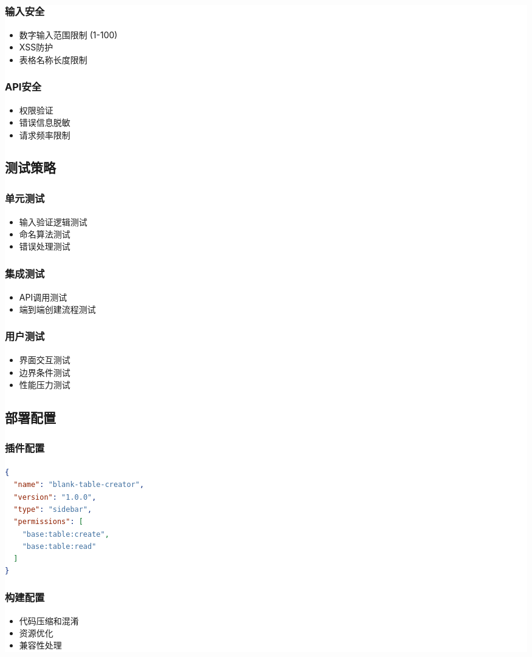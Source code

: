 ### 输入安全
- 数字输入范围限制 (1-100)
- XSS防护
- 表格名称长度限制

### API安全
- 权限验证
- 错误信息脱敏
- 请求频率限制

## 测试策略

### 单元测试
- 输入验证逻辑测试
- 命名算法测试
- 错误处理测试

### 集成测试
- API调用测试
- 端到端创建流程测试

### 用户测试
- 界面交互测试
- 边界条件测试
- 性能压力测试

## 部署配置

### 插件配置
```json
{
  "name": "blank-table-creator",
  "version": "1.0.0",
  "type": "sidebar",
  "permissions": [
    "base:table:create",
    "base:table:read"
  ]
}
```

### 构建配置
- 代码压缩和混淆
- 资源优化
- 兼容性处理